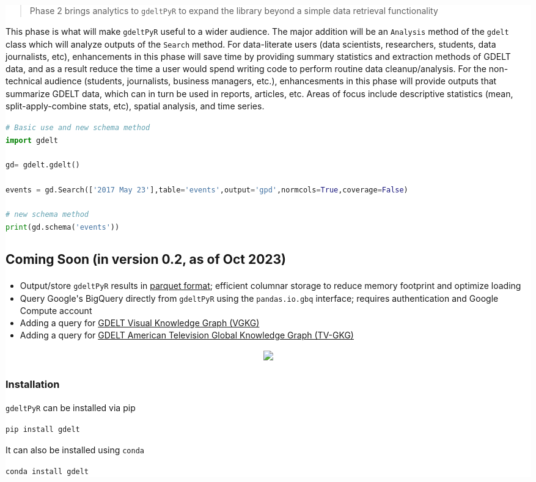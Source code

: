 > Phase 2 brings analytics to `gdeltPyR` to expand the library beyond a simple data retrieval functionality

This phase is what will make `gdeltPyR` useful to a wider audience. The major addition will be an `Analysis` method of the `gdelt` class which will analyze outputs of the `Search` method.  For data-literate users (data scientists, researchers, students, data journalists, etc), enhancements in this phase will save time by providing summary statistics and extraction methods of GDELT data, and as a result reduce the time a user would spend writing code to perform routine data cleanup/analysis.  For the non-technical audience (students, journalists, business managers, etc.), enhancesments in this phase will provide outputs that summarize GDELT data, which can in turn be used in reports, articles, etc.  Areas of focus include descriptive statistics (mean, split-apply-combine stats, etc), spatial analysis, and time series.

```python
# Basic use and new schema method
import gdelt

gd= gdelt.gdelt()

events = gd.Search(['2017 May 23'],table='events',output='gpd',normcols=True,coverage=False)

# new schema method
print(gd.schema('events'))

```

## Coming Soon (in version 0.2, as of Oct 2023)

* Output/store `gdeltPyR` results in [parquet format](http://wesmckinney.com/blog/python-parquet-update/); efficient columnar storage to reduce memory footprint and optimize loading
* Query Google's BigQuery directly from `gdeltPyR` using the `pandas.io.gbq` interface; requires authentication and Google Compute account
* Adding a query for [GDELT Visual Knowledge Graph (VGKG)](http://blog.gdeltproject.org/gdelt-visual-knowledge-graph-vgkg-v1-0-available/)
* Adding a query for [GDELT American Television Global Knowledge Graph (TV-GKG)](http://blog.gdeltproject.org/announcing-the-american-television-global-knowledge-graph-tv-gkg/)

<p align="center">
  <img src="https://twistedsifter.files.wordpress.com/2015/06/people-tweeting-about-sunrises-over-a-24-hour-period.gif?w=700&h=453">
</p>


### Installation


`gdeltPyR` can be installed via pip

```bash
pip install gdelt
```

It can also be installed using `conda`

```bash
conda install gdelt
```
